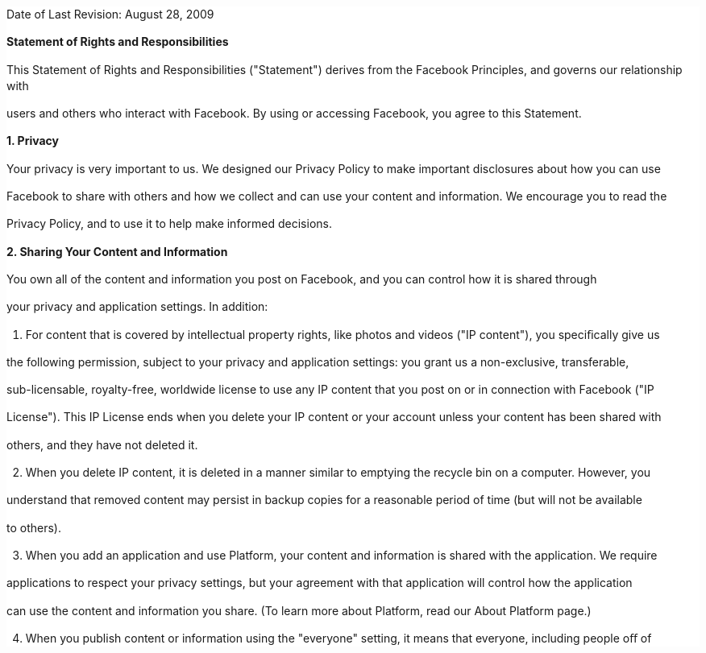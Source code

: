 Date of Last Revision: August 28, 2009

**Statement of Rights and Responsibilities**

This Statement of Rights and Responsibilities ("Statement") derives from the Facebook Principles, and governs our relationship with

users and others who interact with Facebook. By using or accessing Facebook, you agree to this Statement.

**1. Privacy**

Your privacy is very important to us. We designed our Privacy Policy to make important disclosures about how you can use

Facebook to share with others and how we collect and can use your content and information. We encourage you to read the

Privacy Policy, and to use it to help make informed decisions.

**2. Sharing Your Content and Information**

You own all of the content and information you post on Facebook, and you can control how it is shared through

your privacy and application settings. In addition:

1. For content that is covered by intellectual property rights, like photos and videos ("IP content"), you speciﬁcally give us

the following permission, subject to your privacy and application settings: you grant us a non-exclusive, transferable,

sub-licensable, royalty-free, worldwide license to use any IP content that you post on or in connection with Facebook ("IP

License"). This IP License ends when you delete your IP content or your account unless your content has been shared with

others, and they have not deleted it.

2. When you delete IP content, it is deleted in a manner similar to emptying the recycle bin on a computer. However, you

understand that removed content may persist in backup copies for a reasonable period of time (but will not be available

to others).

3. When you add an application and use Platform, your content and information is shared with the application. We require

applications to respect your privacy settings, but your agreement with that application will control how the application

can use the content and information you share. (To learn more about Platform, read our About Platform page.)

4. When you publish content or information using the "everyone" setting, it means that everyone, including people oﬀ of
